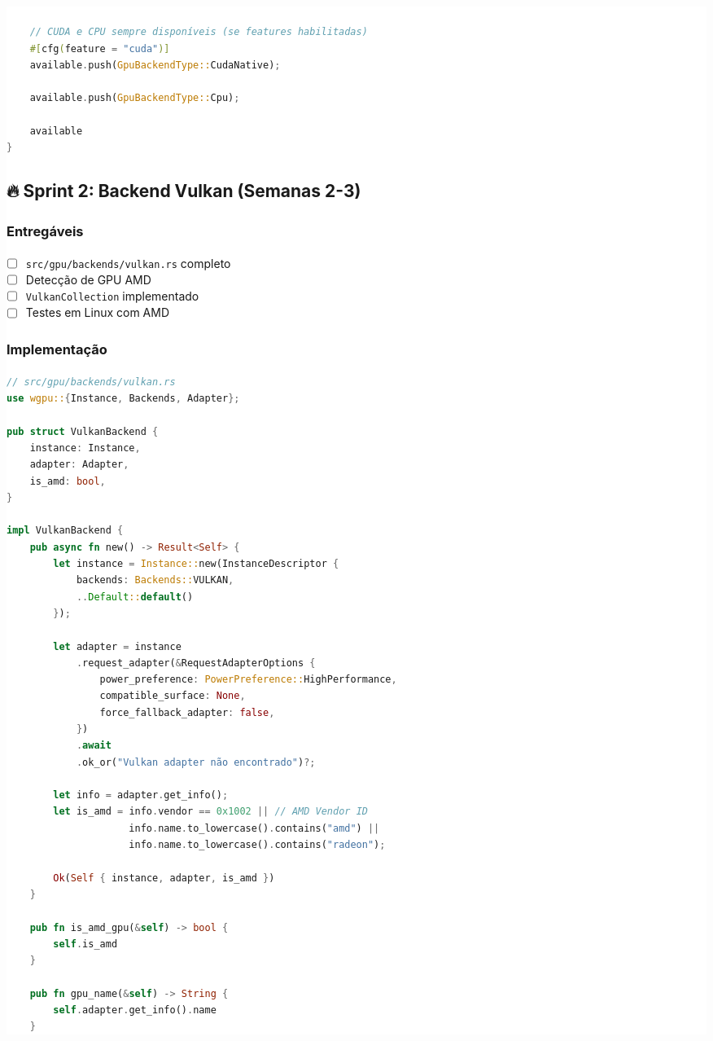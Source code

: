 ```rust
    
    // CUDA e CPU sempre disponíveis (se features habilitadas)
    #[cfg(feature = "cuda")]
    available.push(GpuBackendType::CudaNative);
    
    available.push(GpuBackendType::Cpu);
    
    available
}
```

## 🔥 Sprint 2: Backend Vulkan (Semanas 2-3)

### Entregáveis
- [ ] `src/gpu/backends/vulkan.rs` completo
- [ ] Detecção de GPU AMD
- [ ] `VulkanCollection` implementado
- [ ] Testes em Linux com AMD

### Implementação

```rust
// src/gpu/backends/vulkan.rs
use wgpu::{Instance, Backends, Adapter};

pub struct VulkanBackend {
    instance: Instance,
    adapter: Adapter,
    is_amd: bool,
}

impl VulkanBackend {
    pub async fn new() -> Result<Self> {
        let instance = Instance::new(InstanceDescriptor {
            backends: Backends::VULKAN,
            ..Default::default()
        });
        
        let adapter = instance
            .request_adapter(&RequestAdapterOptions {
                power_preference: PowerPreference::HighPerformance,
                compatible_surface: None,
                force_fallback_adapter: false,
            })
            .await
            .ok_or("Vulkan adapter não encontrado")?;
        
        let info = adapter.get_info();
        let is_amd = info.vendor == 0x1002 || // AMD Vendor ID
                     info.name.to_lowercase().contains("amd") ||
                     info.name.to_lowercase().contains("radeon");
        
        Ok(Self { instance, adapter, is_amd })
    }
    
    pub fn is_amd_gpu(&self) -> bool {
        self.is_amd
    }
    
    pub fn gpu_name(&self) -> String {
        self.adapter.get_info().name
    }
```
